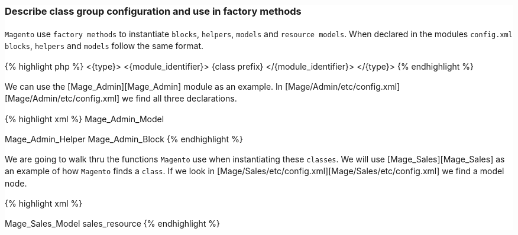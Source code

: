 ### Describe class group configuration and use in factory methods

`Magento` use `factory methods` to instantiate `blocks`, `helpers`, `models` and `resource models`. When declared in the modules `config.xml` `blocks`, `helpers` and `models` follow the same format.

{% highlight php %}
<global>
 <{type}>
  <{module_identifier}>
   <class>{class prefix}</class>
  </{module_identifier}>
 </{type}>
</global>
{% endhighlight %}

We can use the [Mage_Admin][Mage_Admin] module as an example. In [Mage/Admin/etc/config.xml][Mage/Admin/etc/config.xml] we find all three declarations.

{% highlight xml %}
<global>
 <models>
  <admin>
   <class>Mage_Admin_Model</class>
   
  </admin>			
  
 </models>
 <helpers>
  <admin>
   <class>Mage_Admin_Helper</class>
  </admin>
 </helpers>
 <blocks>
  <admin>
   <class>Mage_Admin_Block</class>
  </admin>
 </blocks>
</global>
{% endhighlight %}

We are going to walk thru the functions `Magento` use when instantiating these `classes`. We will use [Mage_Sales][Mage_Sales] as an example of how `Magento` finds a `class`. If we look in [Mage/Sales/etc/config.xml][Mage/Sales/etc/config.xml] we find a model node.

{% highlight xml %}
<global>
 
 <models>
  <sales>
   <class>Mage_Sales_Model</class>
   <resourceModel>sales_resource</resourceModel>
  </sales>
  
 </models>
</global>
{% endhighlight %}
